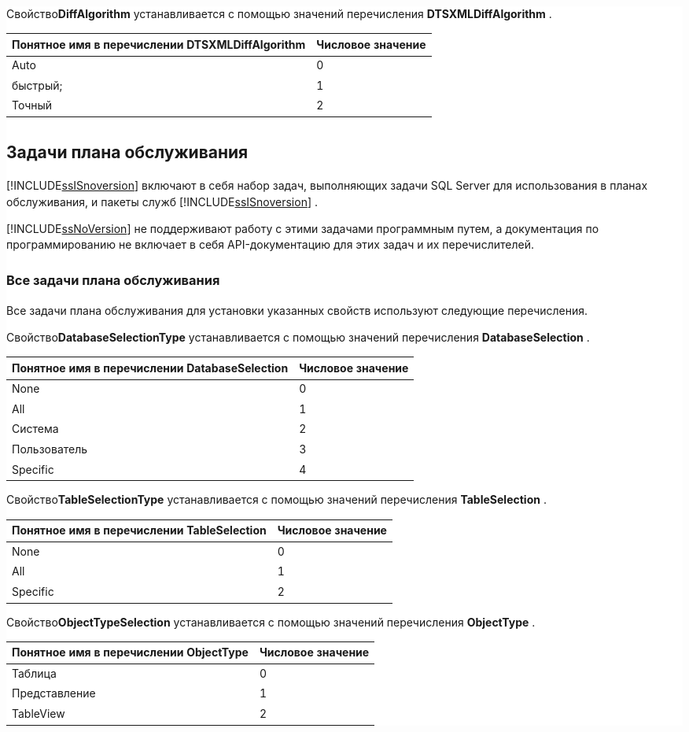  Свойство**DiffAlgorithm** устанавливается с помощью значений перечисления **DTSXMLDiffAlgorithm** .  
  
|Понятное имя в перечислении DTSXMLDiffAlgorithm|Числовое значение|  
|------------------------------------------|-------------------|  
|Auto|0|  
|быстрый;|1|  
|Точный|2|  
  
##  <a name="MaintenancePlanTasks"></a> Задачи плана обслуживания  
 [!INCLUDE[ssISnoversion](../../includes/ssisnoversion-md.md)] включают в себя набор задач, выполняющих задачи SQL Server для использования в планах обслуживания, и пакеты служб [!INCLUDE[ssISnoversion](../../includes/ssisnoversion-md.md)] .  
  
 [!INCLUDE[ssNoVersion](../../includes/ssnoversion-md.md)] не поддерживают работу с этими задачами программным путем, а документация по программированию не включает в себя API-документацию для этих задач и их перечислителей.  
  
### <a name="all-maintenance-tasks"></a>Все задачи плана обслуживания  
 Все задачи плана обслуживания для установки указанных свойств используют следующие перечисления.  
  
 Свойство**DatabaseSelectionType** устанавливается с помощью значений перечисления **DatabaseSelection** .  
  
|Понятное имя в перечислении DatabaseSelection|Числовое значение|  
|----------------------------------------|-------------------|  
|None|0|  
|All|1|  
|Система|2|  
|Пользователь|3|  
|Specific|4|  
  
 Свойство**TableSelectionType** устанавливается с помощью значений перечисления **TableSelection** .  
  
|Понятное имя в перечислении TableSelection|Числовое значение|  
|-------------------------------------|-------------------|  
|None|0|  
|All|1|  
|Specific|2|  
  
 Свойство**ObjectTypeSelection** устанавливается с помощью значений перечисления **ObjectType** .  
  
|Понятное имя в перечислении ObjectType|Числовое значение|  
|---------------------------------|-------------------|  
|Таблица|0|  
|Представление|1|  
|TableView|2|  
  